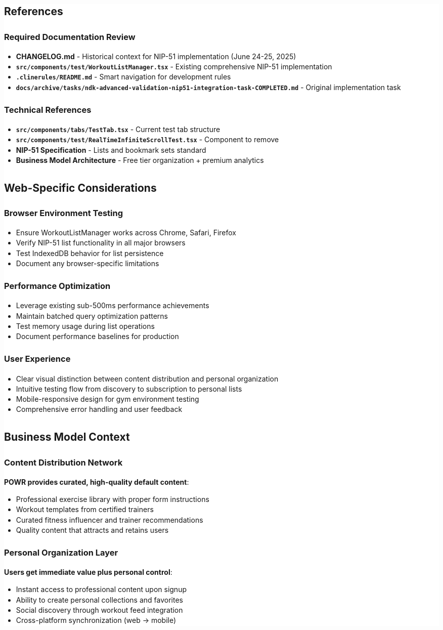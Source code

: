 ## References

### Required Documentation Review
- **CHANGELOG.md** - Historical context for NIP-51 implementation (June 24-25, 2025)
- **`src/components/test/WorkoutListManager.tsx`** - Existing comprehensive NIP-51 implementation
- **`.clinerules/README.md`** - Smart navigation for development rules
- **`docs/archive/tasks/ndk-advanced-validation-nip51-integration-task-COMPLETED.md`** - Original implementation task

### Technical References
- **`src/components/tabs/TestTab.tsx`** - Current test tab structure
- **`src/components/test/RealTimeInfiniteScrollTest.tsx`** - Component to remove
- **NIP-51 Specification** - Lists and bookmark sets standard
- **Business Model Architecture** - Free tier organization + premium analytics

## Web-Specific Considerations

### Browser Environment Testing
- Ensure WorkoutListManager works across Chrome, Safari, Firefox
- Verify NIP-51 list functionality in all major browsers
- Test IndexedDB behavior for list persistence
- Document any browser-specific limitations

### Performance Optimization
- Leverage existing sub-500ms performance achievements
- Maintain batched query optimization patterns
- Test memory usage during list operations
- Document performance baselines for production

### User Experience
- Clear visual distinction between content distribution and personal organization
- Intuitive testing flow from discovery to subscription to personal lists
- Mobile-responsive design for gym environment testing
- Comprehensive error handling and user feedback

## Business Model Context

### Content Distribution Network
**POWR provides curated, high-quality default content**:
- Professional exercise library with proper form instructions
- Workout templates from certified trainers
- Curated fitness influencer and trainer recommendations
- Quality content that attracts and retains users

### Personal Organization Layer
**Users get immediate value plus personal control**:
- Instant access to professional content upon signup
- Ability to create personal collections and favorites
- Social discovery through workout feed integration
- Cross-platform synchronization (web → mobile)
